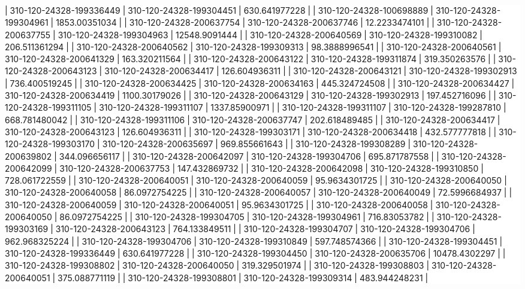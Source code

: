 | 310-120-24328-199336449 | 310-120-24328-199304451 | 630.641977228 |
| 310-120-24328-100698889 | 310-120-24328-199304961 | 1853.00351034 |
| 310-120-24328-200637754 | 310-120-24328-200637746 | 12.2233474101 |
| 310-120-24328-200637755 | 310-120-24328-199304963 | 12548.9091444 |
| 310-120-24328-200640569 | 310-120-24328-199310082 | 206.511361294 |
| 310-120-24328-200640562 | 310-120-24328-199309313 | 98.3888996541 |
| 310-120-24328-200640561 | 310-120-24328-200641329 | 163.320211564 |
| 310-120-24328-200643122 | 310-120-24328-199311874 | 319.350263576 |
| 310-120-24328-200643123 | 310-120-24328-200634417 | 126.604936311 |
| 310-120-24328-200643121 | 310-120-24328-199302913 | 736.400519245 |
| 310-120-24328-200634425 | 310-120-24328-200634163 | 445.324724508 |
| 310-120-24328-200634427 | 310-120-24328-200634419 | 1100.30179026 |
| 310-120-24328-200643129 | 310-120-24328-199302913 | 197.452716096 |
| 310-120-24328-199311105 | 310-120-24328-199311107 | 1337.85900971 |
| 310-120-24328-199311107 | 310-120-24328-199287810 | 668.781480042 |
| 310-120-24328-199311106 | 310-120-24328-200637747 | 202.618489485 |
| 310-120-24328-200634417 | 310-120-24328-200643123 | 126.604936311 |
| 310-120-24328-199303171 | 310-120-24328-200634418 | 432.577777818 |
| 310-120-24328-199303170 | 310-120-24328-200635697 | 969.855661643 |
| 310-120-24328-199308289 | 310-120-24328-200639802 | 344.096656117 |
| 310-120-24328-200642097 | 310-120-24328-199304706 | 695.871787558 |
| 310-120-24328-200642099 | 310-120-24328-200637753 | 147.432869732 |
| 310-120-24328-200642098 | 310-120-24328-199310850 | 728.061722559 |
| 310-120-24328-200640051 | 310-120-24328-200640059 | 95.9634301725 |
| 310-120-24328-200640050 | 310-120-24328-200640058 | 86.0972754225 |
| 310-120-24328-200640057 | 310-120-24328-200640049 | 72.5996684937 |
| 310-120-24328-200640059 | 310-120-24328-200640051 | 95.9634301725 |
| 310-120-24328-200640058 | 310-120-24328-200640050 | 86.0972754225 |
| 310-120-24328-199304705 | 310-120-24328-199304961 | 716.83053782 |
| 310-120-24328-199303169 | 310-120-24328-200643123 | 764.133849511 |
| 310-120-24328-199304707 | 310-120-24328-199304706 | 962.968325224 |
| 310-120-24328-199304706 | 310-120-24328-199310849 | 597.748574366 |
| 310-120-24328-199304451 | 310-120-24328-199336449 | 630.641977228 |
| 310-120-24328-199304450 | 310-120-24328-200635706 | 10478.4302297 |
| 310-120-24328-199308802 | 310-120-24328-200640050 | 319.329501974 |
| 310-120-24328-199308803 | 310-120-24328-200640051 | 375.088771119 |
| 310-120-24328-199308801 | 310-120-24328-199309314 | 483.944248231 |
